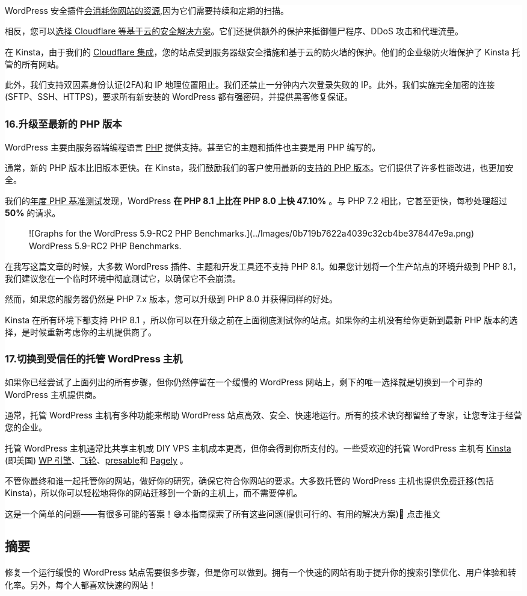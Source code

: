 WordPress 安全插件[会消耗你网站的资源](https://kinsta.com/blog/third-party-performance/),因为它们需要持续和定期的扫描。

相反，您可以[选择 Cloudflare 等基于云的安全解决方案](https://kinsta.com/blog/sucuri-vs-wordfence/)。它们还提供额外的保护来抵御僵尸程序、DDoS 攻击和代理流量。

在 Kinsta，由于我们的 [Cloudflare 集成](https://kinsta.com/cloudflare-integration/)，您的站点受到服务器级安全措施和基于云的防火墙的保护。他们的企业级防火墙保护了 Kinsta 托管的所有网站。

此外，我们支持双因素身份认证(2FA)和 IP 地理位置阻止。我们还禁止一分钟内六次登录失败的 IP。此外，我们实施完全加密的连接(SFTP、SSH、HTTPS)，要求所有新安装的 WordPress 都有强密码，并提供黑客修复保证。

### 16.升级至最新的 PHP 版本

WordPress 主要由服务器端编程语言 [PHP](https://kinsta.com/knowledgebase/what-is-php/) 提供支持。甚至它的主题和插件也主要是用 PHP 编写的。

通常，新的 PHP 版本比旧版本更快。在 Kinsta，我们鼓励我们的客户使用最新的[支持的 PHP 版本](https://kinsta.com/blog/php-versions/)。它们提供了许多性能改进，也更加安全。

我们的[年度 PHP 基准测试](https://kinsta.com/blog/php-benchmarks/)发现，WordPress **在 PHP 8.1 上比在 PHP 8.0 上快 47.10%** 。与 PHP 7.2 相比，它甚至更快，每秒处理超过 **50%** 的请求。

<figure style="width: 1024px" class="wp-caption alignnone">![Graphs for the WordPress 5.9-RC2 PHP Benchmarks.](../Images/0b719b7622a4039c32cb4be378447e9a.png)

<figcaption class="wp-caption-text">WordPress 5.9-RC2 PHP Benchmarks.</figcaption>

</figure>

在我写这篇文章的时候，大多数 WordPress 插件、主题和开发工具还不支持 PHP 8.1。如果您计划将一个生产站点的环境升级到 PHP 8.1，我们建议您在一个临时环境中彻底测试它，以确保它不会崩溃。

然而，如果您的服务器仍然是 PHP 7.x 版本，您可以升级到 PHP 8.0 并获得同样的好处。

Kinsta 在所有环境下都支持 PHP 8.1 ，所以你可以在升级之前在上面彻底测试你的站点。如果你的主机没有给你更新到最新 PHP 版本的选择，是时候重新考虑你的主机提供商了。

### 17.切换到受信任的托管 WordPress 主机

如果你已经尝试了上面列出的所有步骤，但你仍然停留在一个缓慢的 WordPress 网站上，剩下的唯一选择就是切换到一个可靠的 WordPress 主机提供商。

通常，托管 WordPress 主机有多种功能来帮助 WordPress 站点高效、安全、快速地运行。所有的技术诀窍都留给了专家，让您专注于经营您的企业。

托管 WordPress 主机通常比共享主机或 DIY VPS 主机成本更高，但你会得到你所支付的。一些受欢迎的托管 WordPress 主机有 [Kinsta](https://kinsta.com/plans/) (即美国) [WP 引擎](https://kinsta.com/wp-engine-alternative/)、[飞轮](https://kinsta.com/flywheel-hosting-alternative/)、[presable](https://kinsta.com/pressable-alternative/)和 [Pagely](https://kinsta.com/pagely-alternative/) 。

不管你最终和谁一起托管你的网站，做好你的研究，确保它符合你网站的要求。大多数托管的 WordPress 主机也提供[免费迁移](https://kinsta.com/wordpress-migration/)(包括 Kinsta)，所以你可以轻松地将你的网站迁移到一个新的主机上，而不需要停机。

这是一个简单的问题——有很多可能的答案！😅本指南探索了所有这些问题(提供可行的、有用的解决方案)🚀 点击推文
<kinsta-advanced-cta language="en_US" type-int-post="121616" type-int-position="2"></kinsta-advanced-cta>

## 摘要

修复一个运行缓慢的 WordPress 站点需要很多步骤，但是你可以做到。拥有一个快速的网站有助于提升你的搜索引擎优化、用户体验和转化率。另外，每个人都喜欢快速的网站！
